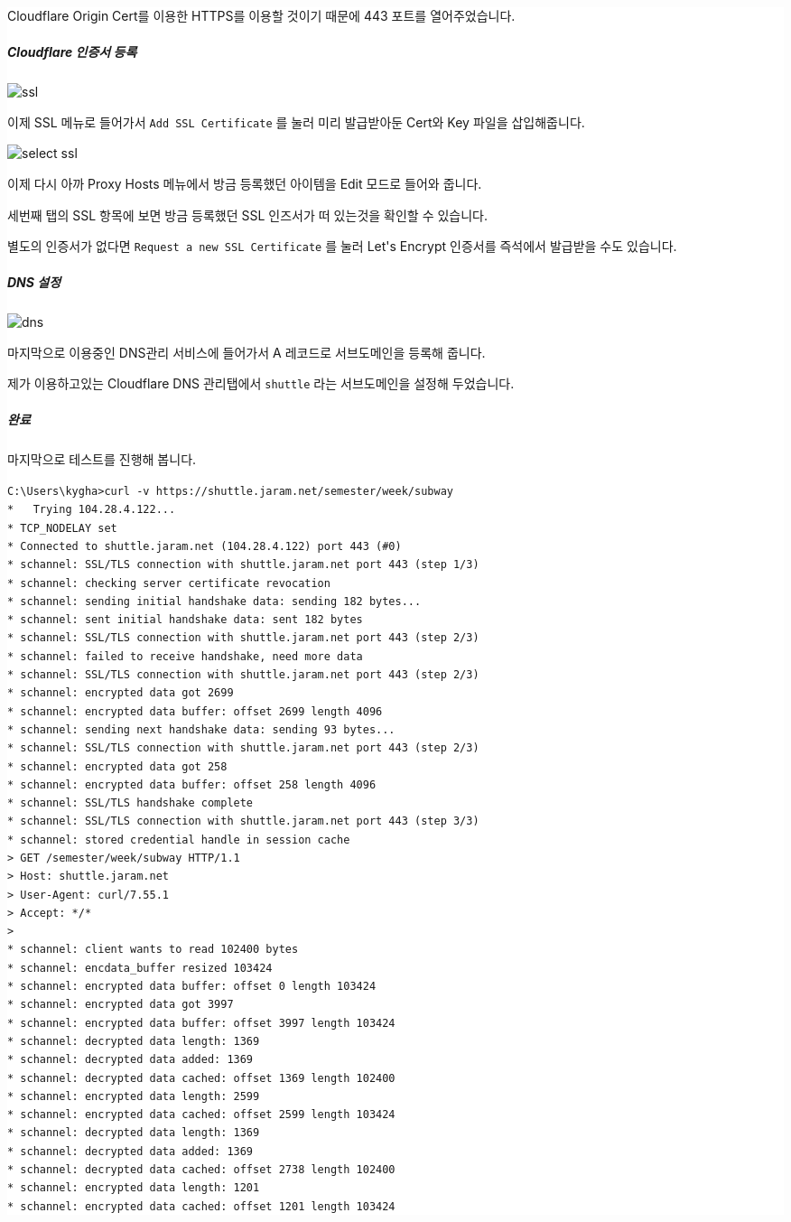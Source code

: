 Cloudflare Origin Cert를 이용한 HTTPS를 이용할 것이기 때문에 443 포트를 열어주었습니다.

##### Cloudflare 인증서 등록
![ssl](https://user-images.githubusercontent.com/29659112/68007883-587cb900-fcc0-11e9-955f-42a7c6349be3.png)

이제 SSL 메뉴로 들어가서 `Add SSL Certificate` 를 눌러 미리 발급받아둔 Cert와 Key 파일을 삽입해줍니다.

![select ssl](https://user-images.githubusercontent.com/29659112/68008029-caed9900-fcc0-11e9-8088-cc81f02cdf63.png)

이제 다시 아까 Proxy Hosts 메뉴에서 방금 등록했던 아이템을 Edit 모드로 들어와 줍니다.

세번째 탭의 SSL 항목에 보면 방금 등록했던 SSL 인즈서가 떠 있는것을 확인할 수 있습니다.

별도의 인증서가 없다면 `Request a new SSL Certificate` 를 눌러 Let's Encrypt 인증서를 즉석에서 발급받을 수도 있습니다.

##### DNS 설정
![dns](https://user-images.githubusercontent.com/29659112/68008218-7dbdf700-fcc1-11e9-8b76-f4be83bb80c7.png)

마지막으로 이용중인 DNS관리 서비스에 들어가서 A 레코드로 서브도메인을 등록해 줍니다.

제가 이용하고있는 Cloudflare DNS 관리탭에서 `shuttle` 라는 서브도메인을 설정해 두었습니다.

##### 완료

마지막으로 테스트를 진행해 봅니다.
```
C:\Users\kygha>curl -v https://shuttle.jaram.net/semester/week/subway
*   Trying 104.28.4.122...
* TCP_NODELAY set
* Connected to shuttle.jaram.net (104.28.4.122) port 443 (#0)
* schannel: SSL/TLS connection with shuttle.jaram.net port 443 (step 1/3)
* schannel: checking server certificate revocation
* schannel: sending initial handshake data: sending 182 bytes...
* schannel: sent initial handshake data: sent 182 bytes
* schannel: SSL/TLS connection with shuttle.jaram.net port 443 (step 2/3)
* schannel: failed to receive handshake, need more data
* schannel: SSL/TLS connection with shuttle.jaram.net port 443 (step 2/3)
* schannel: encrypted data got 2699
* schannel: encrypted data buffer: offset 2699 length 4096
* schannel: sending next handshake data: sending 93 bytes...
* schannel: SSL/TLS connection with shuttle.jaram.net port 443 (step 2/3)
* schannel: encrypted data got 258
* schannel: encrypted data buffer: offset 258 length 4096
* schannel: SSL/TLS handshake complete
* schannel: SSL/TLS connection with shuttle.jaram.net port 443 (step 3/3)
* schannel: stored credential handle in session cache
> GET /semester/week/subway HTTP/1.1
> Host: shuttle.jaram.net
> User-Agent: curl/7.55.1
> Accept: */*
>
* schannel: client wants to read 102400 bytes
* schannel: encdata_buffer resized 103424
* schannel: encrypted data buffer: offset 0 length 103424
* schannel: encrypted data got 3997
* schannel: encrypted data buffer: offset 3997 length 103424
* schannel: decrypted data length: 1369
* schannel: decrypted data added: 1369
* schannel: decrypted data cached: offset 1369 length 102400
* schannel: encrypted data length: 2599
* schannel: encrypted data cached: offset 2599 length 103424
* schannel: decrypted data length: 1369
* schannel: decrypted data added: 1369
* schannel: decrypted data cached: offset 2738 length 102400
* schannel: encrypted data length: 1201
* schannel: encrypted data cached: offset 1201 length 103424
```